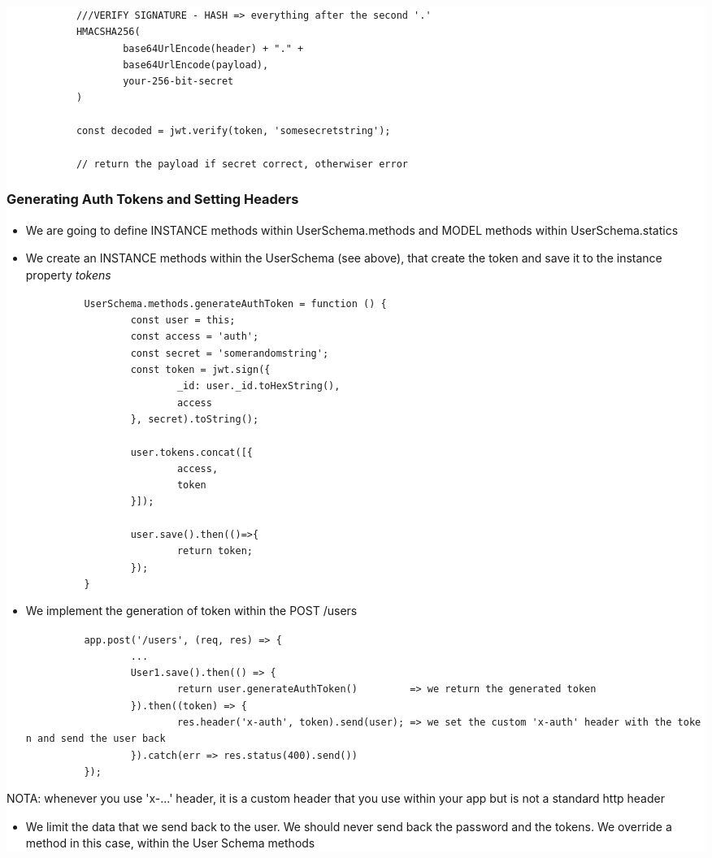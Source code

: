                 ///VERIFY SIGNATURE - HASH => everything after the second '.'
                HMACSHA256(
                        base64UrlEncode(header) + "." +
                        base64UrlEncode(payload),
                        your-256-bit-secret
                )

                const decoded = jwt.verify(token, 'somesecretstring');

                // return the payload if secret correct, otherwiser error

### Generating Auth Tokens and Setting Headers

- We are going to define INSTANCE methods within UserSchema.methods and MODEL methods within UserSchema.statics

- We create an INSTANCE methods within the UserSchema (see above), that create the token and save it to the instance property _tokens_

                UserSchema.methods.generateAuthToken = function () {
                        const user = this;
                        const access = 'auth';
                        const secret = 'somerandomstring';
                        const token = jwt.sign({
                                _id: user._id.toHexString(),
                                access
                        }, secret).toString();

                        user.tokens.concat([{
                                access,
                                token
                        }]);

                        user.save().then(()=>{
                                return token;
                        });
                }

- We implement the generation of token within the POST /users

                app.post('/users', (req, res) => {
                        ...
                        User1.save().then(() => {
                                return user.generateAuthToken()         => we return the generated token
                        }).then((token) => {
                                res.header('x-auth', token).send(user); => we set the custom 'x-auth' header with the token and send the user back
                        }).catch(err => res.status(400).send())
                });

NOTA: whenever you use 'x-...' header, it is a custom header that you use within your app but is not a standard http header

- We limit the data that we send back to the user. We should never send back the password and the tokens. We override a method in this case, within the User Schema methods
